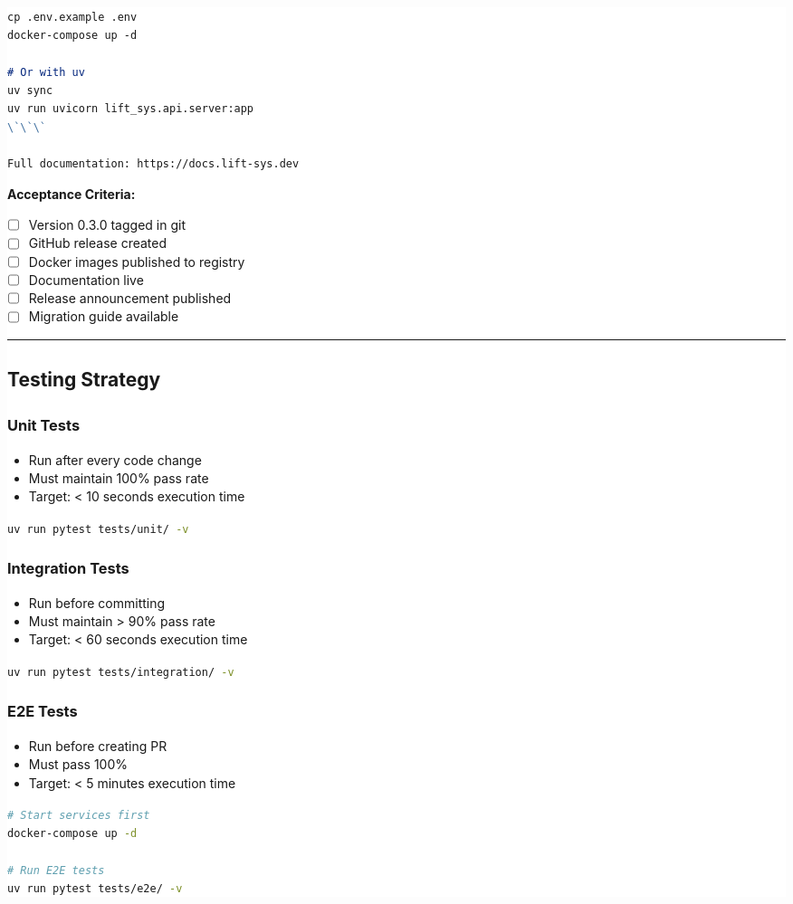 ```markdown
cp .env.example .env
docker-compose up -d

# Or with uv
uv sync
uv run uvicorn lift_sys.api.server:app
\`\`\`

Full documentation: https://docs.lift-sys.dev
```

**Acceptance Criteria:**
- [ ] Version 0.3.0 tagged in git
- [ ] GitHub release created
- [ ] Docker images published to registry
- [ ] Documentation live
- [ ] Release announcement published
- [ ] Migration guide available

---

## Testing Strategy

### Unit Tests
- Run after every code change
- Must maintain 100% pass rate
- Target: < 10 seconds execution time

```bash
uv run pytest tests/unit/ -v
```

### Integration Tests
- Run before committing
- Must maintain > 90% pass rate
- Target: < 60 seconds execution time

```bash
uv run pytest tests/integration/ -v
```

### E2E Tests
- Run before creating PR
- Must pass 100%
- Target: < 5 minutes execution time

```bash
# Start services first
docker-compose up -d

# Run E2E tests
uv run pytest tests/e2e/ -v
```
